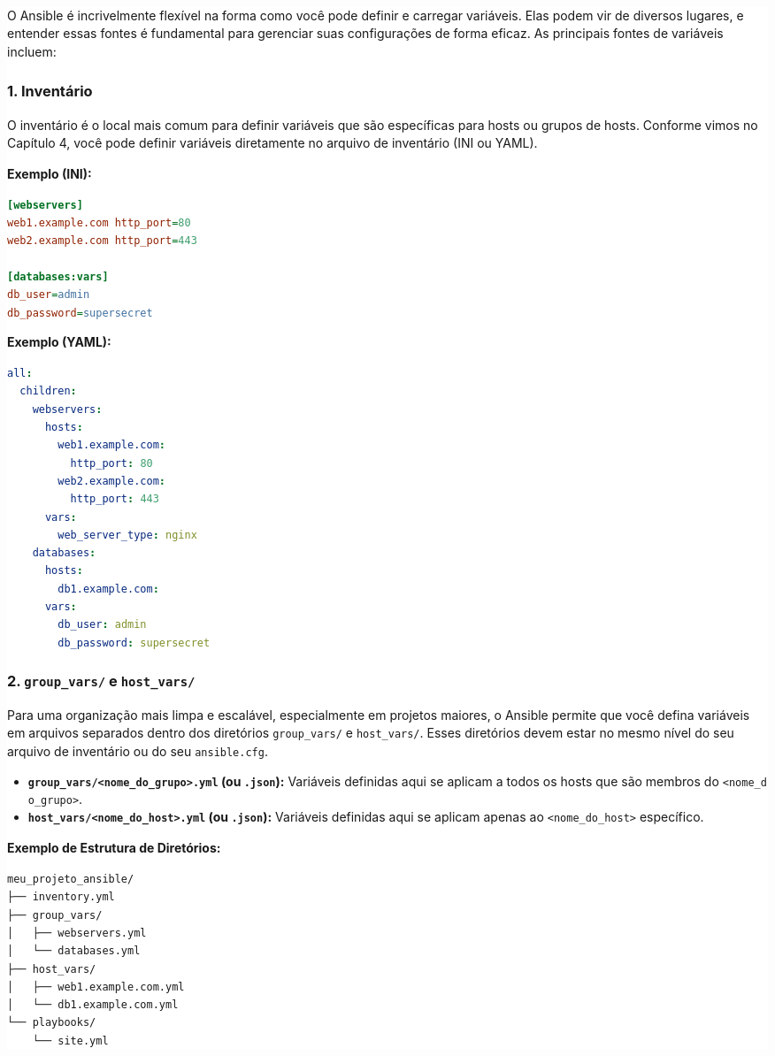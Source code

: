 O Ansible é incrivelmente flexível na forma como você pode definir e carregar variáveis. Elas podem vir de diversos lugares, e entender essas fontes é fundamental para gerenciar suas configurações de forma eficaz. As principais fontes de variáveis incluem:

### 1. Inventário

O inventário é o local mais comum para definir variáveis que são específicas para hosts ou grupos de hosts. Conforme vimos no Capítulo 4, você pode definir variáveis diretamente no arquivo de inventário (INI ou YAML).

**Exemplo (INI):**
```ini
[webservers]
web1.example.com http_port=80
web2.example.com http_port=443

[databases:vars]
db_user=admin
db_password=supersecret
```

**Exemplo (YAML):**
```yaml
all:
  children:
    webservers:
      hosts:
        web1.example.com:
          http_port: 80
        web2.example.com:
          http_port: 443
      vars:
        web_server_type: nginx
    databases:
      hosts:
        db1.example.com:
      vars:
        db_user: admin
        db_password: supersecret
```

### 2. `group_vars/` e `host_vars/`

Para uma organização mais limpa e escalável, especialmente em projetos maiores, o Ansible permite que você defina variáveis em arquivos separados dentro dos diretórios `group_vars/` e `host_vars/`. Esses diretórios devem estar no mesmo nível do seu arquivo de inventário ou do seu `ansible.cfg`.

*   **`group_vars/<nome_do_grupo>.yml` (ou `.json`):** Variáveis definidas aqui se aplicam a todos os hosts que são membros do `<nome_do_grupo>`.
*   **`host_vars/<nome_do_host>.yml` (ou `.json`):** Variáveis definidas aqui se aplicam apenas ao `<nome_do_host>` específico.

**Exemplo de Estrutura de Diretórios:**
```
meu_projeto_ansible/
├── inventory.yml
├── group_vars/
│   ├── webservers.yml
│   └── databases.yml
├── host_vars/
│   ├── web1.example.com.yml
│   └── db1.example.com.yml
└── playbooks/
    └── site.yml
```
